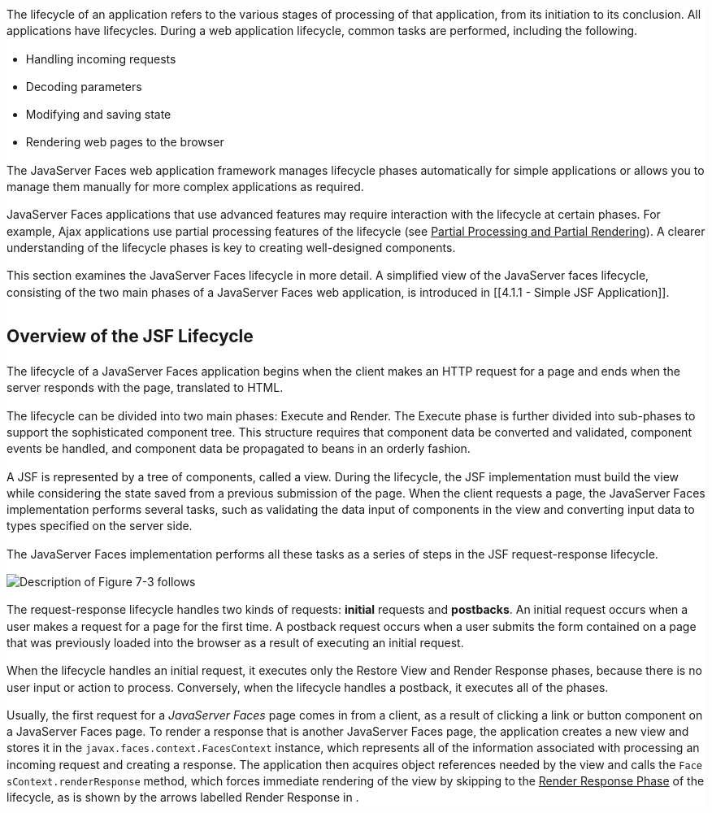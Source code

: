 The lifecycle of an application refers to the various stages of processing of that application, from its initiation to its conclusion. All applications have lifecycles. During a web application lifecycle, common tasks are performed, including the following.

- Handling incoming requests
    
- Decoding parameters
    
- Modifying and saving state
    
- Rendering web pages to the browser
    

The JavaServer Faces web application framework manages lifecycle phases automatically for simple applications or allows you to manage them manually for more complex applications as required.

JavaServer Faces applications that use advanced features may require interaction with the lifecycle at certain phases. For example, Ajax applications use partial processing features of the lifecycle (see [Partial Processing and Partial Rendering](https://docs.oracle.com/javaee/7/tutorial/jsf-intro007.htm#GKNOJ)). A clearer understanding of the lifecycle phases is key to creating well-designed components.

This section examines the JavaServer Faces lifecycle in more detail.
A simplified view of the JavaServer faces lifecycle, consisting of the two main phases of a JavaServer Faces web application, is introduced in [[4.1.1 - Simple JSF Application]].

## Overview of the JSF Lifecycle

The lifecycle of a JavaServer Faces application begins when the client makes an HTTP request for a page and ends when the server responds with the page, translated to HTML.

The lifecycle can be divided into two main phases: Execute and Render. The Execute phase is further divided into sub-phases to support the sophisticated component tree. This structure requires that component data be converted and validated, component events be handled, and component data be propagated to beans in an orderly fashion.

A JSF is represented by a tree of components, called a view. During the lifecycle, the JSF implementation must build the view while considering the state saved from a previous submission of the page. When the client requests a page, the JavaServer Faces implementation performs several tasks, such as validating the data input of components in the view and converting input data to types specified on the server side.

The JavaServer Faces implementation performs all these tasks as a series of steps in the JSF request-response lifecycle.

![Description of Figure 7-3 follows](https://docs.oracle.com/javaee/7/tutorial/img/jeett_dt_016.png)    

The request-response lifecycle handles two kinds of requests: **initial** requests and **postbacks**. An initial request occurs when a user makes a request for a page for the first time. A postback request occurs when a user submits the form contained on a page that was previously loaded into the browser as a result of executing an initial request.

When the lifecycle handles an initial request, it executes only the Restore View and Render Response phases, because there is no user input or action to process. Conversely, when the lifecycle handles a postback, it executes all of the phases.

Usually, the first request for a *JavaServer Faces* page comes in from a client, as a result of clicking a link or button component on a JavaServer Faces page. To render a response that is another JavaServer Faces page, the application creates a new view and stores it in the `javax.faces.context.FacesContext` instance, which represents all of the information associated with processing an incoming request and creating a response. The application then acquires object references needed by the view and calls the `FacesContext.renderResponse` method, which forces immediate rendering of the view by skipping to the [Render Response Phase](https://docs.oracle.com/javaee/7/tutorial/jsf-intro006.htm#BNAQX) of the lifecycle, as is shown by the arrows labelled Render Response in .
